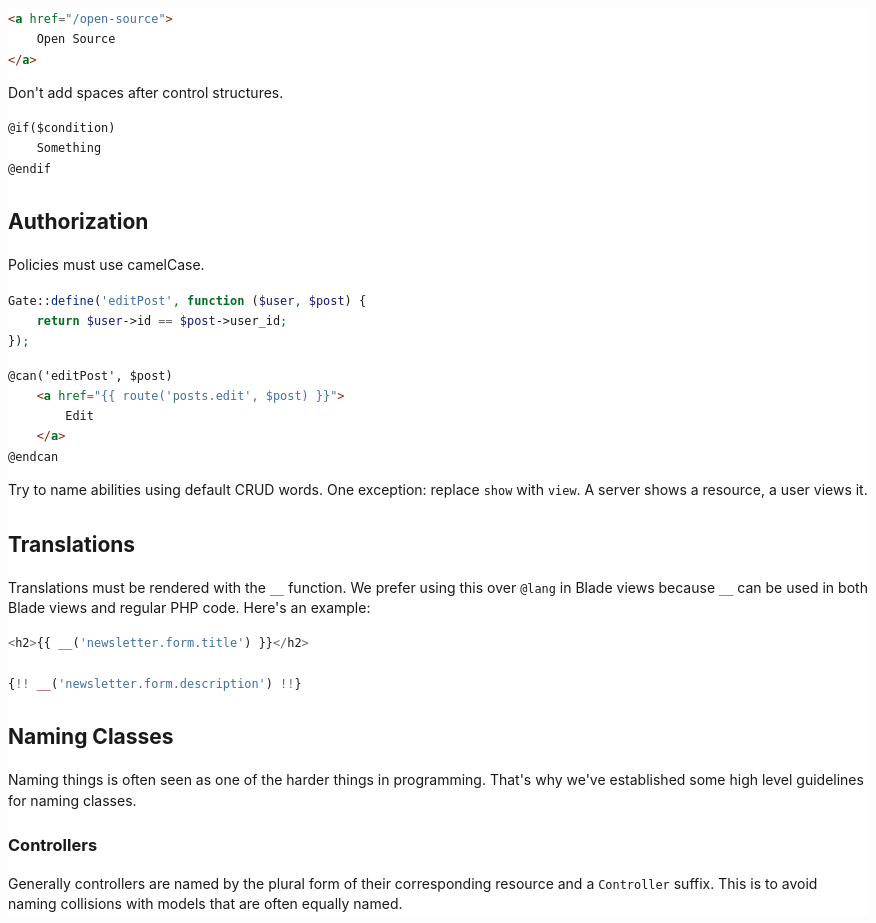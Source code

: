 ```html
<a href="/open-source">
    Open Source
</a>
```

Don't add spaces after control structures.

```html
@if($condition)
    Something
@endif
```

## Authorization

Policies must use camelCase.

```php
Gate::define('editPost', function ($user, $post) {
    return $user->id == $post->user_id;
});
```

```html
@can('editPost', $post)
    <a href="{{ route('posts.edit', $post) }}">
        Edit
    </a>
@endcan
```

Try to name abilities using default CRUD words. One exception: replace `show` with `view`. A server shows a resource, a user views it.

## Translations

Translations must be rendered with the `__` function. We prefer using this over `@lang` in Blade views because `__` can be used in both Blade views and regular PHP code. Here's an example:

```php
<h2>{{ __('newsletter.form.title') }}</h2>

{!! __('newsletter.form.description') !!}
```

## Naming Classes

Naming things is often seen as one of the harder things in programming. That's why we've established some high level guidelines for naming classes.

### Controllers

Generally controllers are named by the plural form of their corresponding resource and a `Controller` suffix. This is to avoid naming collisions with models that are often equally named.

